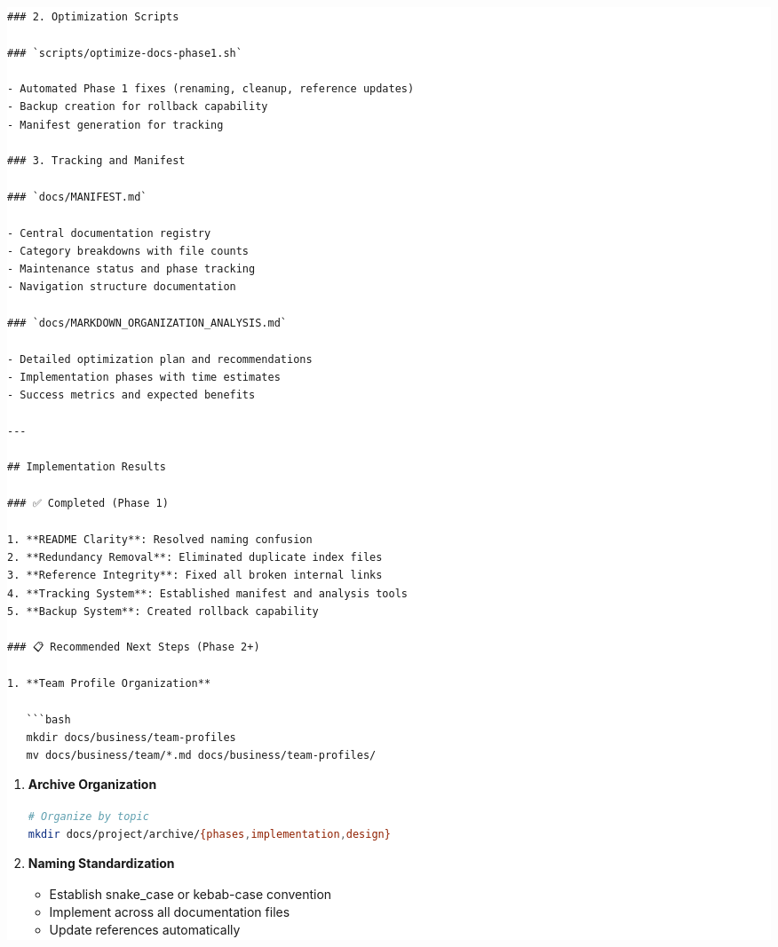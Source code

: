 ```text
### 2. Optimization Scripts

### `scripts/optimize-docs-phase1.sh`

- Automated Phase 1 fixes (renaming, cleanup, reference updates)
- Backup creation for rollback capability
- Manifest generation for tracking

### 3. Tracking and Manifest

### `docs/MANIFEST.md`

- Central documentation registry
- Category breakdowns with file counts
- Maintenance status and phase tracking
- Navigation structure documentation

### `docs/MARKDOWN_ORGANIZATION_ANALYSIS.md`

- Detailed optimization plan and recommendations
- Implementation phases with time estimates
- Success metrics and expected benefits

---

## Implementation Results

### ✅ Completed (Phase 1)

1. **README Clarity**: Resolved naming confusion
2. **Redundancy Removal**: Eliminated duplicate index files
3. **Reference Integrity**: Fixed all broken internal links
4. **Tracking System**: Established manifest and analysis tools
5. **Backup System**: Created rollback capability

### 📋 Recommended Next Steps (Phase 2+)

1. **Team Profile Organization**

   ```bash
   mkdir docs/business/team-profiles
   mv docs/business/team/*.md docs/business/team-profiles/
   ```

1. **Archive Organization**

   ```bash
   # Organize by topic
   mkdir docs/project/archive/{phases,implementation,design}
   ```

2. **Naming Standardization**
   - Establish snake_case or kebab-case convention
   - Implement across all documentation files
   - Update references automatically
